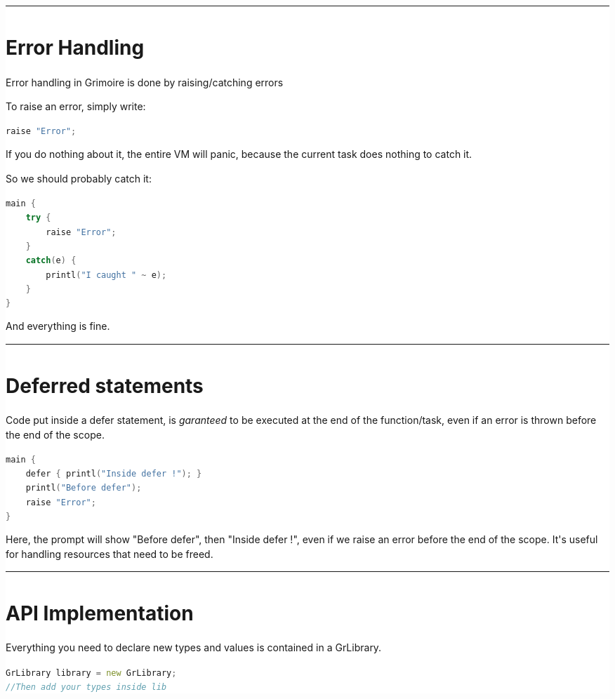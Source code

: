 * * *

# Error Handling

Error handling in Grimoire is done by raising/catching errors

To raise an error, simply write:
```cpp
raise "Error";
```
If you do nothing about it, the entire VM will panic, because the current task does nothing to catch it.

So we should probably catch it:
```cpp
main {
	try {
		raise "Error";
	}
	catch(e) {
		printl("I caught " ~ e);
	}
}
```
And everything is fine.

* * *

# Deferred statements

Code put inside a defer statement, is *garanteed* to be executed at the end of the function/task,
even if an error is thrown before the end of the scope.

```cpp
main {
	defer { printl("Inside defer !"); }
	printl("Before defer");
	raise "Error";
}
```
Here, the prompt will show "Before defer", then "Inside defer !", even if we raise an error before the end of the scope.
It's useful for handling resources that need to be freed.

* * *

# API Implementation

Everything you need to declare new types and values is contained in a GrLibrary.
```d
GrLibrary library = new GrLibrary;
//Then add your types inside lib
```
